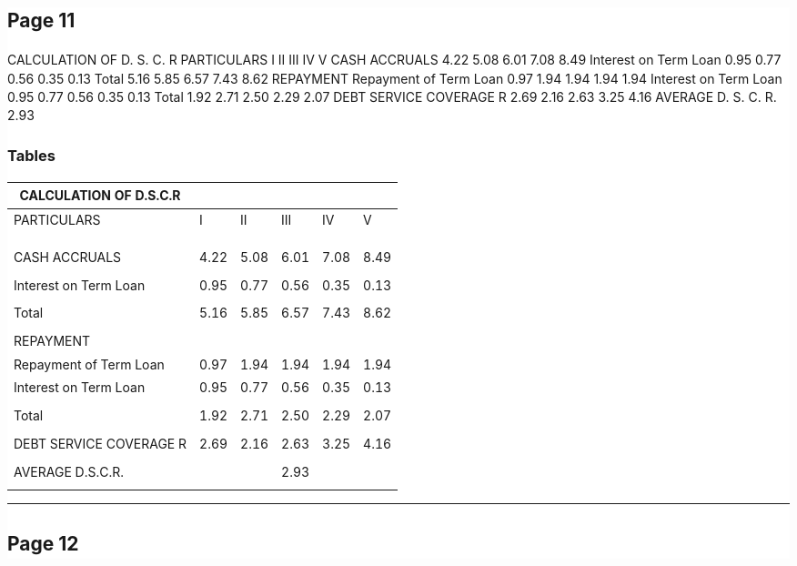 
## Page 11

CALCULATION OF D. S. C. R PARTICULARS I II III IV V CASH ACCRUALS 4.22 5.08 6.01 7.08 8.49 Interest on Term Loan 0.95 0.77 0.56 0.35 0.13 Total 5.16 5.85 6.57 7.43 8.62 REPAYMENT Repayment of Term Loan 0.97 1.94 1.94 1.94 1.94 Interest on Term Loan 0.95 0.77 0.56 0.35 0.13 Total 1.92 2.71 2.50 2.29 2.07 DEBT SERVICE COVERAGE R 2.69 2.16 2.63 3.25 4.16 AVERAGE D. S. C. R. 2.93

### Tables

| CALCULATION OF D.S.C.R |  |  |  |  |  |
|---|---|---|---|---|---|
| PARTICULARS | I | II | III | IV | V |
|  |  |  |  |  |  |
|  |  |  |  |  |  |
|  |  |  |  |  |  |
| CASH ACCRUALS | 4.22 | 5.08 | 6.01 | 7.08 | 8.49 |
|  |  |  |  |  |  |
| Interest on Term Loan | 0.95 | 0.77 | 0.56 | 0.35 | 0.13 |
|  |  |  |  |  |  |
| Total | 5.16 | 5.85 | 6.57 | 7.43 | 8.62 |
|  |  |  |  |  |  |
| REPAYMENT |  |  |  |  |  |
| Repayment of Term Loan | 0.97 | 1.94 | 1.94 | 1.94 | 1.94 |
| Interest on Term Loan | 0.95 | 0.77 | 0.56 | 0.35 | 0.13 |
|  |  |  |  |  |  |
| Total | 1.92 | 2.71 | 2.50 | 2.29 | 2.07 |
|  |  |  |  |  |  |
| DEBT SERVICE COVERAGE R | 2.69 | 2.16 | 2.63 | 3.25 | 4.16 |
|  |  |  |  |  |  |
| AVERAGE D.S.C.R. |  |  | 2.93 |  |  |
|  |  |  |  |  |  |

---

## Page 12
